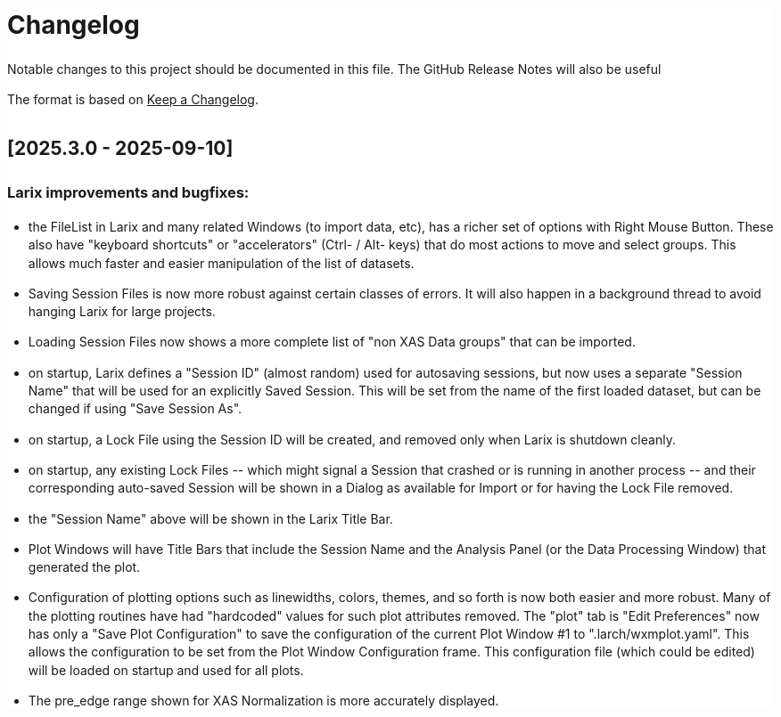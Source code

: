 # Changelog

Notable changes to this project should be documented in this file.
The GitHub Release Notes will also be useful

The format is based on [Keep a Changelog](https://keepachangelog.com/en/1.0.0/).

## [2025.3.0 - 2025-09-10]

### Larix improvements and bugfixes:
 - the FileList in Larix and many related Windows (to import data,
   etc), has a richer set of options with Right Mouse Button.  These
   also have "keyboard shortcuts" or "accelerators" (Ctrl- / Alt-
   keys) that do most actions to move and select groups. This allows
   much faster and easier manipulation of the list of datasets.

 - Saving Session Files is now more robust against certain classes of
   errors.  It will also happen in a background thread to avoid
   hanging Larix for large projects.

 - Loading Session Files now shows a more complete list of "non XAS
   Data groups" that can be imported.

 - on startup, Larix defines a "Session ID" (almost random) used for
   autosaving sessions, but now uses a separate "Session Name" that
   will be used for an explicitly Saved Session.  This will be set
   from the name of the first loaded dataset, but can be changed if
   using "Save Session As".

 - on startup, a Lock File using the Session ID will be created, and
   removed only when Larix is shutdown cleanly.

 - on startup, any existing Lock Files -- which might signal a Session
   that crashed or is running in another process -- and their
   corresponding auto-saved Session will be shown in a Dialog as
   available for Import or for having the Lock File removed.

 - the "Session Name" above will be shown in the Larix Title Bar.
 - Plot Windows will have Title Bars that include the Session Name and
   the Analysis Panel (or the Data Processing Window) that generated
   the plot.

 - Configuration of plotting options such as linewidths, colors,
   themes, and so forth is now both easier and more robust. Many of
   the plotting routines have had "hardcoded" values for such plot
   attributes removed.  The "plot" tab is "Edit Preferences" now has
   only a "Save Plot Configuration" to save the configuration of the
   current Plot Window #1 to ".larch/wxmplot.yaml".  This allows the
   configuration to be set from the Plot Window Configuration frame.
   This configuration file (which could be edited) will be loaded on
   startup and used for all plots.

 - The pre_edge range shown for XAS Normalization is more accurately
   displayed.
